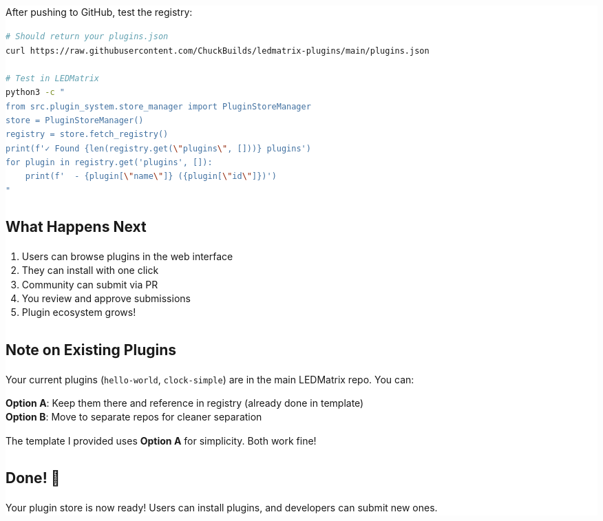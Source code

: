 After pushing to GitHub, test the registry:

```bash
# Should return your plugins.json
curl https://raw.githubusercontent.com/ChuckBuilds/ledmatrix-plugins/main/plugins.json

# Test in LEDMatrix
python3 -c "
from src.plugin_system.store_manager import PluginStoreManager
store = PluginStoreManager()
registry = store.fetch_registry()
print(f'✓ Found {len(registry.get(\"plugins\", []))} plugins')
for plugin in registry.get('plugins', []):
    print(f'  - {plugin[\"name\"]} ({plugin[\"id\"]})')
"
```

## What Happens Next

1. Users can browse plugins in the web interface
2. They can install with one click
3. Community can submit via PR
4. You review and approve submissions
5. Plugin ecosystem grows!

## Note on Existing Plugins

Your current plugins (`hello-world`, `clock-simple`) are in the main LEDMatrix repo. You can:

**Option A**: Keep them there and reference in registry (already done in template)  
**Option B**: Move to separate repos for cleaner separation

The template I provided uses **Option A** for simplicity. Both work fine!

## Done! 🎉

Your plugin store is now ready! Users can install plugins, and developers can submit new ones.

